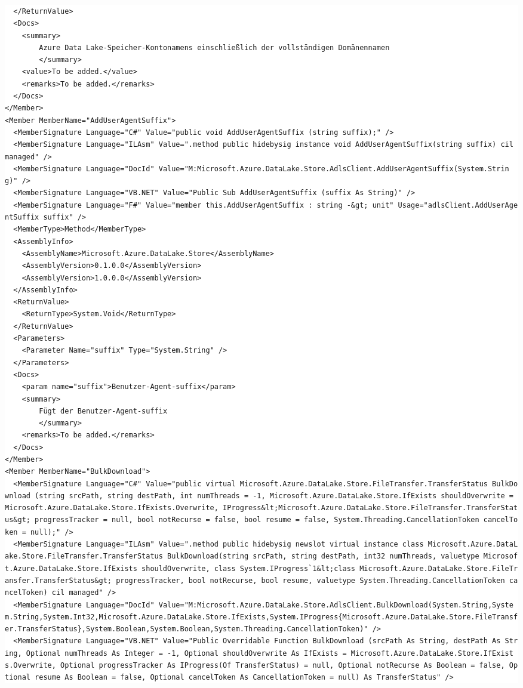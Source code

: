       </ReturnValue>
      <Docs>
        <summary>
            Azure Data Lake-Speicher-Kontonamens einschließlich der vollständigen Domänennamen
            </summary>
        <value>To be added.</value>
        <remarks>To be added.</remarks>
      </Docs>
    </Member>
    <Member MemberName="AddUserAgentSuffix">
      <MemberSignature Language="C#" Value="public void AddUserAgentSuffix (string suffix);" />
      <MemberSignature Language="ILAsm" Value=".method public hidebysig instance void AddUserAgentSuffix(string suffix) cil managed" />
      <MemberSignature Language="DocId" Value="M:Microsoft.Azure.DataLake.Store.AdlsClient.AddUserAgentSuffix(System.String)" />
      <MemberSignature Language="VB.NET" Value="Public Sub AddUserAgentSuffix (suffix As String)" />
      <MemberSignature Language="F#" Value="member this.AddUserAgentSuffix : string -&gt; unit" Usage="adlsClient.AddUserAgentSuffix suffix" />
      <MemberType>Method</MemberType>
      <AssemblyInfo>
        <AssemblyName>Microsoft.Azure.DataLake.Store</AssemblyName>
        <AssemblyVersion>0.1.0.0</AssemblyVersion>
        <AssemblyVersion>1.0.0.0</AssemblyVersion>
      </AssemblyInfo>
      <ReturnValue>
        <ReturnType>System.Void</ReturnType>
      </ReturnValue>
      <Parameters>
        <Parameter Name="suffix" Type="System.String" />
      </Parameters>
      <Docs>
        <param name="suffix">Benutzer-Agent-suffix</param>
        <summary>
            Fügt der Benutzer-Agent-suffix
            </summary>
        <remarks>To be added.</remarks>
      </Docs>
    </Member>
    <Member MemberName="BulkDownload">
      <MemberSignature Language="C#" Value="public virtual Microsoft.Azure.DataLake.Store.FileTransfer.TransferStatus BulkDownload (string srcPath, string destPath, int numThreads = -1, Microsoft.Azure.DataLake.Store.IfExists shouldOverwrite = Microsoft.Azure.DataLake.Store.IfExists.Overwrite, IProgress&lt;Microsoft.Azure.DataLake.Store.FileTransfer.TransferStatus&gt; progressTracker = null, bool notRecurse = false, bool resume = false, System.Threading.CancellationToken cancelToken = null);" />
      <MemberSignature Language="ILAsm" Value=".method public hidebysig newslot virtual instance class Microsoft.Azure.DataLake.Store.FileTransfer.TransferStatus BulkDownload(string srcPath, string destPath, int32 numThreads, valuetype Microsoft.Azure.DataLake.Store.IfExists shouldOverwrite, class System.IProgress`1&lt;class Microsoft.Azure.DataLake.Store.FileTransfer.TransferStatus&gt; progressTracker, bool notRecurse, bool resume, valuetype System.Threading.CancellationToken cancelToken) cil managed" />
      <MemberSignature Language="DocId" Value="M:Microsoft.Azure.DataLake.Store.AdlsClient.BulkDownload(System.String,System.String,System.Int32,Microsoft.Azure.DataLake.Store.IfExists,System.IProgress{Microsoft.Azure.DataLake.Store.FileTransfer.TransferStatus},System.Boolean,System.Boolean,System.Threading.CancellationToken)" />
      <MemberSignature Language="VB.NET" Value="Public Overridable Function BulkDownload (srcPath As String, destPath As String, Optional numThreads As Integer = -1, Optional shouldOverwrite As IfExists = Microsoft.Azure.DataLake.Store.IfExists.Overwrite, Optional progressTracker As IProgress(Of TransferStatus) = null, Optional notRecurse As Boolean = false, Optional resume As Boolean = false, Optional cancelToken As CancellationToken = null) As TransferStatus" />